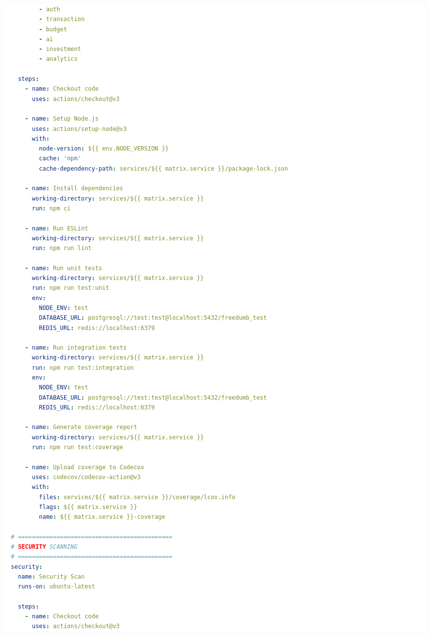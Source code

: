 ```yaml
          - auth
          - transaction
          - budget
          - ai
          - investment
          - analytics

    steps:
      - name: Checkout code
        uses: actions/checkout@v3

      - name: Setup Node.js
        uses: actions/setup-node@v3
        with:
          node-version: ${{ env.NODE_VERSION }}
          cache: 'npm'
          cache-dependency-path: services/${{ matrix.service }}/package-lock.json

      - name: Install dependencies
        working-directory: services/${{ matrix.service }}
        run: npm ci

      - name: Run ESLint
        working-directory: services/${{ matrix.service }}
        run: npm run lint

      - name: Run unit tests
        working-directory: services/${{ matrix.service }}
        run: npm run test:unit
        env:
          NODE_ENV: test
          DATABASE_URL: postgresql://test:test@localhost:5432/freedumb_test
          REDIS_URL: redis://localhost:6379

      - name: Run integration tests
        working-directory: services/${{ matrix.service }}
        run: npm run test:integration
        env:
          NODE_ENV: test
          DATABASE_URL: postgresql://test:test@localhost:5432/freedumb_test
          REDIS_URL: redis://localhost:6379

      - name: Generate coverage report
        working-directory: services/${{ matrix.service }}
        run: npm run test:coverage

      - name: Upload coverage to Codecov
        uses: codecov/codecov-action@v3
        with:
          files: services/${{ matrix.service }}/coverage/lcov.info
          flags: ${{ matrix.service }}
          name: ${{ matrix.service }}-coverage

  # ============================================
  # SECURITY SCANNING
  # ============================================
  security:
    name: Security Scan
    runs-on: ubuntu-latest

    steps:
      - name: Checkout code
        uses: actions/checkout@v3
```